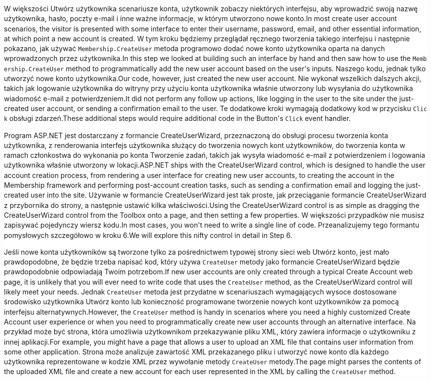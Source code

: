 
<span data-ttu-id="1365e-276">W większości Utwórz użytkownika scenariusze konta, użytkownik zobaczy niektórych interfejsu, aby wprowadzić swoją nazwę użytkownika, hasło, poczty e-mail i inne ważne informacje, w którym utworzono nowe konto.</span><span class="sxs-lookup"><span data-stu-id="1365e-276">In most create user account scenarios, the visitor is presented with some interface to enter their username, password, email, and other essential information, at which point a new account is created.</span></span> <span data-ttu-id="1365e-277">W tym kroku będziemy przeglądał ręcznego tworzenia takiego interfejsu i następnie pokazano, jak używać `Membership.CreateUser` metoda programowo dodać nowe konto użytkownika oparta na danych wprowadzonych przez użytkownika.</span><span class="sxs-lookup"><span data-stu-id="1365e-277">In this step we looked at building such an interface by hand and then saw how to use the `Membership.CreateUser` method to programmatically add the new user account based on the user's inputs.</span></span> <span data-ttu-id="1365e-278">Naszego kodu, jednak tylko utworzyć nowe konto użytkownika.</span><span class="sxs-lookup"><span data-stu-id="1365e-278">Our code, however, just created the new user account.</span></span> <span data-ttu-id="1365e-279">Nie wykonał wszelkich dalszych akcji, takich jak logowanie użytkownika do witryny przy użyciu konta użytkownika właśnie utworzony lub wysyłania do użytkownika wiadomość e-mail z potwierdzeniem.</span><span class="sxs-lookup"><span data-stu-id="1365e-279">It did not perform any follow up actions, like logging in the user to the site under the just-created user account, or sending a confirmation email to the user.</span></span> <span data-ttu-id="1365e-280">Te dodatkowe kroki wymagają dodatkowy kod w przycisku `Click` obsługi zdarzeń.</span><span class="sxs-lookup"><span data-stu-id="1365e-280">These additional steps would require additional code in the Button's `Click` event handler.</span></span>

<span data-ttu-id="1365e-281">Program ASP.NET jest dostarczany z formancie CreateUserWizard, przeznaczoną do obsługi procesu tworzenia konta użytkownika, z renderowania interfejs użytkownika służący do tworzenia nowych kont użytkowników, do tworzenia konta w ramach członkostwa do wykonania po konta Tworzenie zadań, takich jak wysyła wiadomość e-mail z potwierdzeniem i logowania użytkownika właśnie utworzony w lokacji.</span><span class="sxs-lookup"><span data-stu-id="1365e-281">ASP.NET ships with the CreateUserWizard control, which is designed to handle the user account creation process, from rendering a user interface for creating new user accounts, to creating the account in the Membership framework and performing post-account creation tasks, such as sending a confirmation email and logging the just-created user into the site.</span></span> <span data-ttu-id="1365e-282">Używanie w formancie CreateUserWizard jest tak proste, jak przeciąganie formancie CreateUserWizard z przybornika do strony, a następnie ustawić kilka właściwości.</span><span class="sxs-lookup"><span data-stu-id="1365e-282">Using the CreateUserWizard control is as simple as dragging the CreateUserWizard control from the Toolbox onto a page, and then setting a few properties.</span></span> <span data-ttu-id="1365e-283">W większości przypadków nie musisz zapisywać pojedynczy wiersz kodu.</span><span class="sxs-lookup"><span data-stu-id="1365e-283">In most cases, you won't need to write a single line of code.</span></span> <span data-ttu-id="1365e-284">Przeanalizujemy tego formantu pomysłowych szczegółowo w kroku 6.</span><span class="sxs-lookup"><span data-stu-id="1365e-284">We will explore this nifty control in detail in Step 6.</span></span>

<span data-ttu-id="1365e-285">Jeśli nowe konta użytkowników są tworzone tylko za pośrednictwem typowej strony sieci web Utwórz konto, jest mało prawdopodobne, że będzie trzeba napisać kod, który używa `CreateUser` metody jako formancie CreateUserWizard będzie prawdopodobnie odpowiadają Twoim potrzebom.</span><span class="sxs-lookup"><span data-stu-id="1365e-285">If new user accounts are only created through a typical Create Account web page, it is unlikely that you will ever need to write code that uses the `CreateUser` method, as the CreateUserWizard control will likely meet your needs.</span></span> <span data-ttu-id="1365e-286">Jednak `CreateUser` metoda jest przydatne w scenariuszach wymagających wysoce dostosowane środowisko użytkownika Utwórz konto lub konieczność programowane tworzenie nowych kont użytkowników za pomocą interfejsu alternatywnych.</span><span class="sxs-lookup"><span data-stu-id="1365e-286">However, the `CreateUser` method is handy in scenarios where you need a highly customized Create Account user experience or when you need to programmatically create new user accounts through an alternative interface.</span></span> <span data-ttu-id="1365e-287">Na przykład może być strona, która umożliwia użytkownikom przekazywanie pliku XML, który zawiera informacje o użytkowniku z innej aplikacji.</span><span class="sxs-lookup"><span data-stu-id="1365e-287">For example, you might have a page that allows a user to upload an XML file that contains user information from some other application.</span></span> <span data-ttu-id="1365e-288">Strona może analizuje zawartość XML przekazanego pliku i utworzyć nowe konto dla każdego użytkownika reprezentowane w kodzie XML przez wywołanie metody `CreateUser` metody.</span><span class="sxs-lookup"><span data-stu-id="1365e-288">The page might parses the contents of the uploaded XML file and create a new account for each user represented in the XML by calling the `CreateUser` method.</span></span>
